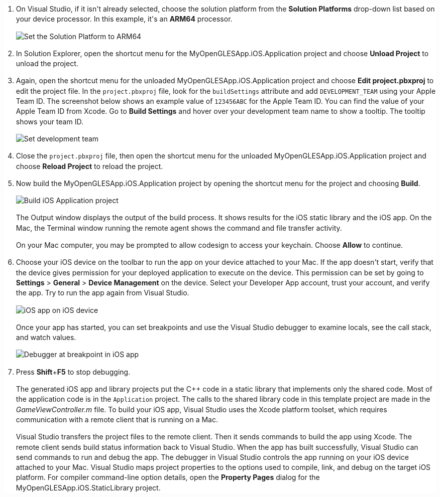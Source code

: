 1. On Visual Studio, if it isn't already selected, choose the solution platform from the **Solution Platforms** drop-down list based on your device processor. In this example, it's an **ARM64** processor.

   ![Set the Solution Platform to ARM64](../cross-platform/media/cppmdd-opengles-pickplatformarm64.png "Set the Solution Platform to ARM64")

1. In Solution Explorer, open the shortcut menu for the MyOpenGLESApp.iOS.Application project and choose **Unload Project** to unload the project.

1. Again, open the shortcut menu for the unloaded MyOpenGLESApp.iOS.Application project and choose **Edit project.pbxproj** to edit the project file. In the `project.pbxproj` file, look for the `buildSettings` attribute and add `DEVELOPMENT_TEAM` using your Apple Team ID. The screenshot below shows an example value of `123456ABC` for the Apple Team ID. You can find the value of your Apple Team ID from Xcode. Go to **Build Settings** and hover over your development team name to show a tooltip. The tooltip shows your team ID.

   ![Set development team](../cross-platform/media/cppmdd-opengles-iosdevelopmentteam.png "Set development team")

1. Close the `project.pbxproj` file, then open the shortcut menu for the unloaded MyOpenGLESApp.iOS.Application project and choose **Reload Project** to reload the project.

1. Now build the MyOpenGLESApp.iOS.Application project by opening the shortcut menu for the project and choosing **Build**.

   ![Build iOS Application project](../cross-platform/media/cppmdd-opengles-iosbuild.png "Build iOS Application project")

   The Output window displays the output of the build process. It shows results for the iOS static library and the iOS app. On the Mac, the Terminal window running the remote agent shows the command and file transfer activity.

   On your Mac computer, you may be prompted to allow codesign to access your keychain. Choose **Allow** to continue.

1. Choose your iOS device on the toolbar to run the app on your device attached to your Mac. If the app doesn't start, verify that the device gives permission for your deployed application to execute on the device. This permission can be set by going to **Settings** > **General** > **Device Management** on the device. Select your Developer App account, trust your account, and verify the app. Try to run the app again from Visual Studio.

   ![iOS app on iOS device](../cross-platform/media/cppmdd-opengles-iosdevice.png "iOS app on iOS device")

   Once your app has started, you can set breakpoints and use the Visual Studio debugger to examine locals, see the call stack, and watch values.

   ![Debugger at breakpoint in iOS app](../cross-platform/media/cppmdd-opengles-iosdebug.png "Debugger at breakpoint in iOS app")

1. Press **Shift**+**F5** to stop debugging.

   The generated iOS app and library projects put the C++ code in a static library that implements only the shared code. Most of the application code is in the `Application` project. The calls to the shared library code in this template project are made in the *GameViewController.m* file. To build your iOS app, Visual Studio uses the Xcode platform toolset, which requires communication with a remote client that is running on a Mac.

   Visual Studio transfers the project files to the remote client. Then it sends commands to build the app using Xcode. The remote client sends build status information back to Visual Studio. When the app has built successfully, Visual Studio can send commands to run and debug the app. The debugger in Visual Studio controls the app running on your iOS device attached to your Mac. Visual Studio maps project properties to the options used to compile, link, and debug on the target iOS platform. For compiler command-line option details, open the **Property Pages** dialog for the MyOpenGLESApp.iOS.StaticLibrary project.
